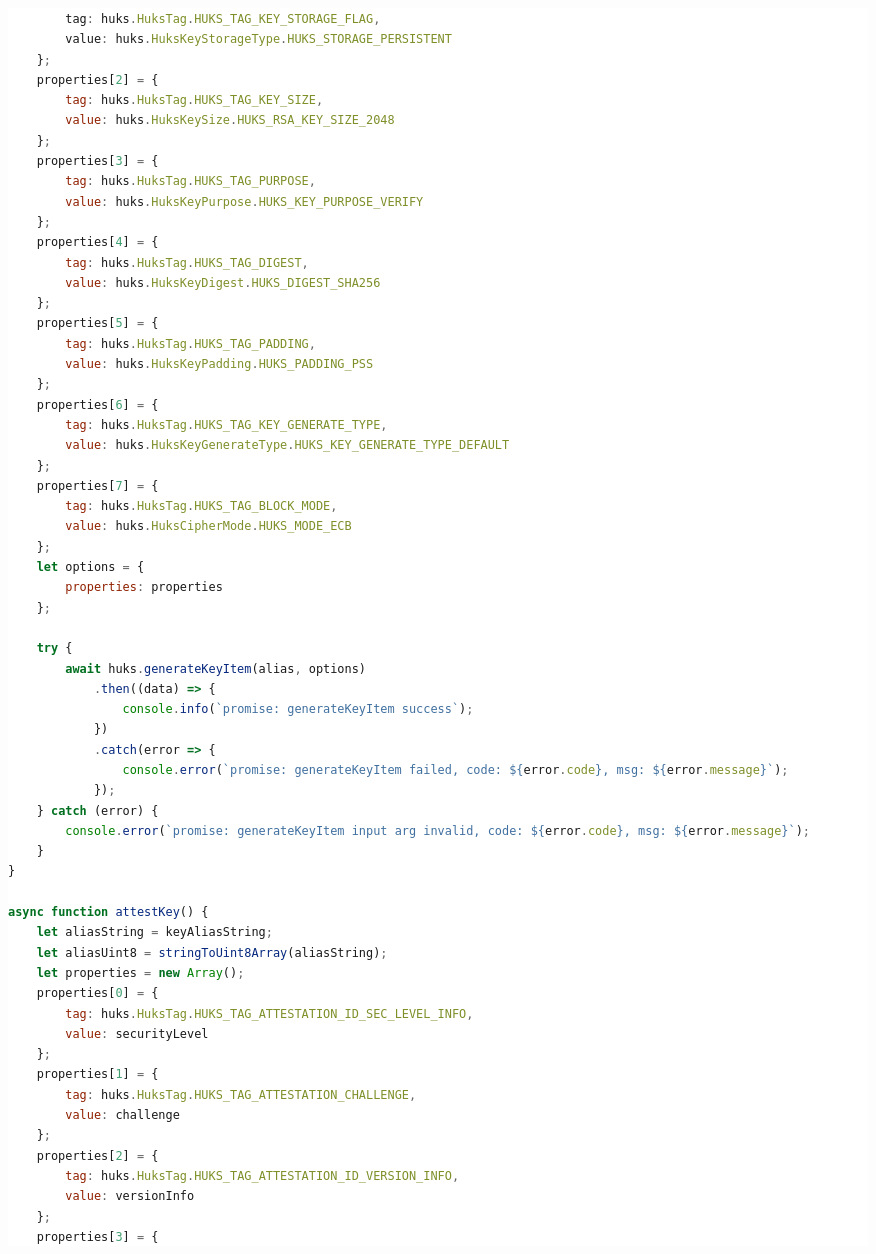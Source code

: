 ```js
        tag: huks.HuksTag.HUKS_TAG_KEY_STORAGE_FLAG,
        value: huks.HuksKeyStorageType.HUKS_STORAGE_PERSISTENT
    };
    properties[2] = {
        tag: huks.HuksTag.HUKS_TAG_KEY_SIZE,
        value: huks.HuksKeySize.HUKS_RSA_KEY_SIZE_2048
    };
    properties[3] = {
        tag: huks.HuksTag.HUKS_TAG_PURPOSE,
        value: huks.HuksKeyPurpose.HUKS_KEY_PURPOSE_VERIFY
    };
    properties[4] = {
        tag: huks.HuksTag.HUKS_TAG_DIGEST,
        value: huks.HuksKeyDigest.HUKS_DIGEST_SHA256
    };
    properties[5] = {
        tag: huks.HuksTag.HUKS_TAG_PADDING,
        value: huks.HuksKeyPadding.HUKS_PADDING_PSS
    };
    properties[6] = {
        tag: huks.HuksTag.HUKS_TAG_KEY_GENERATE_TYPE,
        value: huks.HuksKeyGenerateType.HUKS_KEY_GENERATE_TYPE_DEFAULT
    };
    properties[7] = {
        tag: huks.HuksTag.HUKS_TAG_BLOCK_MODE,
        value: huks.HuksCipherMode.HUKS_MODE_ECB
    };
    let options = {
        properties: properties
    };

    try {
        await huks.generateKeyItem(alias, options)
            .then((data) => {
                console.info(`promise: generateKeyItem success`);
            })
            .catch(error => {
                console.error(`promise: generateKeyItem failed, code: ${error.code}, msg: ${error.message}`);
            });
    } catch (error) {
        console.error(`promise: generateKeyItem input arg invalid, code: ${error.code}, msg: ${error.message}`);
    }
}

async function attestKey() {
    let aliasString = keyAliasString;
    let aliasUint8 = stringToUint8Array(aliasString);
    let properties = new Array();
    properties[0] = {
        tag: huks.HuksTag.HUKS_TAG_ATTESTATION_ID_SEC_LEVEL_INFO,
        value: securityLevel
    };
    properties[1] = {
        tag: huks.HuksTag.HUKS_TAG_ATTESTATION_CHALLENGE,
        value: challenge
    };
    properties[2] = {
        tag: huks.HuksTag.HUKS_TAG_ATTESTATION_ID_VERSION_INFO,
        value: versionInfo
    };
    properties[3] = {
```